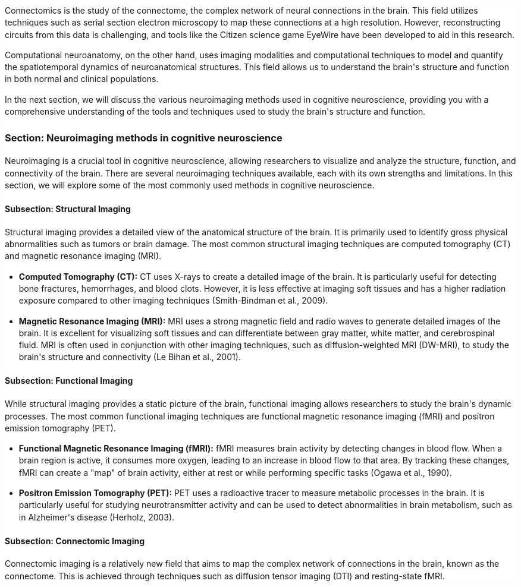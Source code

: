 Connectomics is the study of the connectome, the complex network of neural connections in the brain. This field utilizes techniques such as serial section electron microscopy to map these connections at a high resolution. However, reconstructing circuits from this data is challenging, and tools like the Citizen science game EyeWire have been developed to aid in this research.

Computational neuroanatomy, on the other hand, uses imaging modalities and computational techniques to model and quantify the spatiotemporal dynamics of neuroanatomical structures. This field allows us to understand the brain's structure and function in both normal and clinical populations.

In the next section, we will discuss the various neuroimaging methods used in cognitive neuroscience, providing you with a comprehensive understanding of the tools and techniques used to study the brain's structure and function.

### Section: Neuroimaging methods in cognitive neuroscience

Neuroimaging is a crucial tool in cognitive neuroscience, allowing researchers to visualize and analyze the structure, function, and connectivity of the brain. There are several neuroimaging techniques available, each with its own strengths and limitations. In this section, we will explore some of the most commonly used methods in cognitive neuroscience.

#### Subsection: Structural Imaging

Structural imaging provides a detailed view of the anatomical structure of the brain. It is primarily used to identify gross physical abnormalities such as tumors or brain damage. The most common structural imaging techniques are computed tomography (CT) and magnetic resonance imaging (MRI).

- **Computed Tomography (CT):** CT uses X-rays to create a detailed image of the brain. It is particularly useful for detecting bone fractures, hemorrhages, and blood clots. However, it is less effective at imaging soft tissues and has a higher radiation exposure compared to other imaging techniques (Smith-Bindman et al., 2009).

- **Magnetic Resonance Imaging (MRI):** MRI uses a strong magnetic field and radio waves to generate detailed images of the brain. It is excellent for visualizing soft tissues and can differentiate between gray matter, white matter, and cerebrospinal fluid. MRI is often used in conjunction with other imaging techniques, such as diffusion-weighted MRI (DW-MRI), to study the brain's structure and connectivity (Le Bihan et al., 2001).

#### Subsection: Functional Imaging

While structural imaging provides a static picture of the brain, functional imaging allows researchers to study the brain's dynamic processes. The most common functional imaging techniques are functional magnetic resonance imaging (fMRI) and positron emission tomography (PET).

- **Functional Magnetic Resonance Imaging (fMRI):** fMRI measures brain activity by detecting changes in blood flow. When a brain region is active, it consumes more oxygen, leading to an increase in blood flow to that area. By tracking these changes, fMRI can create a "map" of brain activity, either at rest or while performing specific tasks (Ogawa et al., 1990).

- **Positron Emission Tomography (PET):** PET uses a radioactive tracer to measure metabolic processes in the brain. It is particularly useful for studying neurotransmitter activity and can be used to detect abnormalities in brain metabolism, such as in Alzheimer's disease (Herholz, 2003).

#### Subsection: Connectomic Imaging

Connectomic imaging is a relatively new field that aims to map the complex network of connections in the brain, known as the connectome. This is achieved through techniques such as diffusion tensor imaging (DTI) and resting-state fMRI.

